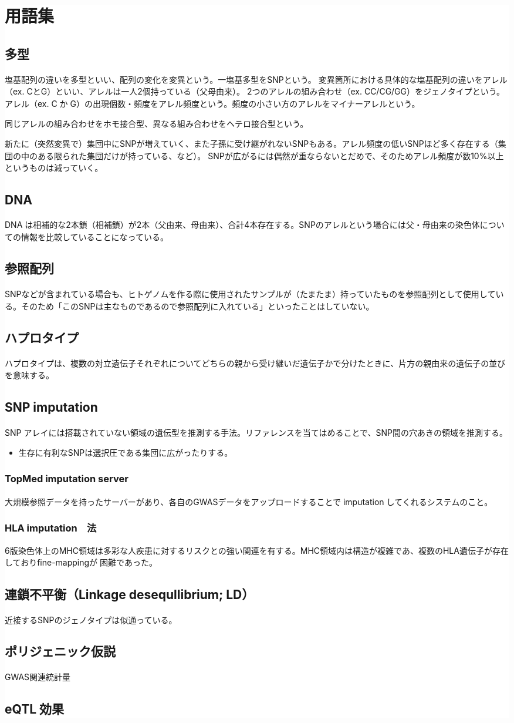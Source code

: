 
# 用語集

## 多型

塩基配列の違いを多型といい、配列の変化を変異という。一塩基多型をSNPという。 変異箇所における具体的な塩基配列の違いをアレル（ex. CとG）といい、アレルは一人2個持っている（父母由来）。
2つのアレルの組み合わせ（ex. CC/CG/GG）をジェノタイプという。アレル（ex. C か G）の出現個数・頻度をアレル頻度という。頻度の小さい方のアレルをマイナーアレルという。

同じアレルの組み合わせをホモ接合型、異なる組み合わせをヘテロ接合型という。


新たに（突然変異で）集団中にSNPが増えていく、また子孫に受け継がれないSNPもある。アレル頻度の低いSNPほど多く存在する（集団の中のある限られた集団だけが持っている、など）。
SNPが広がるには偶然が重ならないとだめで、そのためアレル頻度が数10%以上というものは減っていく。

## DNA

DNA は相補的な2本鎖（相補鎖）が2本（父由来、母由来）、合計4本存在する。SNPのアレルという場合には父・母由来の染色体についての情報を比較していることになっている。

## 参照配列

SNPなどが含まれている場合も、ヒトゲノムを作る際に使用されたサンプルが（たまたま）持っていたものを参照配列として使用している。そのため「このSNPは主なものであるので参照配列に入れている」といったことはしていない。

## ハプロタイプ

ハプロタイプは、複数の対立遺伝子それぞれについてどちらの親から受け継いだ遺伝子かで分けたときに、片方の親由来の遺伝子の並びを意味する。

## SNP imputation

SNP アレイには搭載されていない領域の遺伝型を推測する手法。リファレンスを当てはめることで、SNP間の穴あきの領域を推測する。

- 生存に有利なSNPは選択圧である集団に広がったりする。

### TopMed imputation server

大規模参照データを持ったサーバーがあり、各自のGWASデータをアップロードすることで imputation してくれるシステムのこと。

### HLA imputation　法

6版染色体上のMHC領域は多彩な人疾患に対するリスクとの強い関連を有する。MHC領域内は構造が複雑であ、複数のHLA遺伝子が存在しておりfine-mappingが
困難であった。


## 連鎖不平衡（Linkage desequllibrium; LD）

近接するSNPのジェノタイプは似通っている。


## ポリジェニック仮説
GWAS関連統計量

## eQTL 効果
